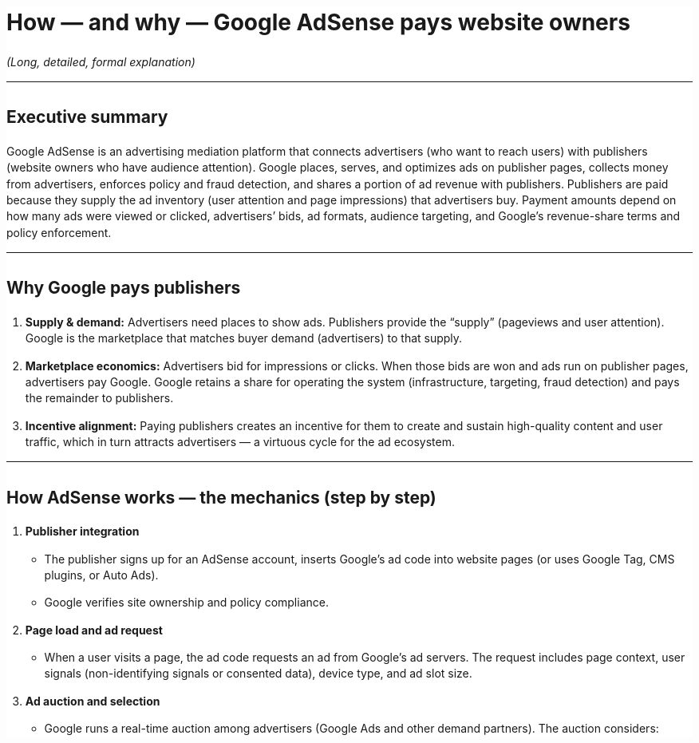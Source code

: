 # How — and why — Google AdSense pays website owners

_(Long, detailed, formal explanation)_

---

## Executive summary

Google AdSense is an advertising mediation platform that connects advertisers (who want to reach users) with publishers (website owners who have audience attention). Google places, serves, and optimizes ads on publisher pages, collects money from advertisers, enforces policy and fraud detection, and shares a portion of ad revenue with publishers. Publishers are paid because they supply the ad inventory (user attention and page impressions) that advertisers buy. Payment amounts depend on how many ads were viewed or clicked, advertisers’ bids, ad formats, audience targeting, and Google’s revenue-share terms and policy enforcement.

---

## Why Google pays publishers

1. **Supply & demand:** Advertisers need places to show ads. Publishers provide the “supply” (pageviews and user attention). Google is the marketplace that matches buyer demand (advertisers) to that supply.
    
2. **Marketplace economics:** Advertisers bid for impressions or clicks. When those bids are won and ads run on publisher pages, advertisers pay Google. Google retains a share for operating the system (infrastructure, targeting, fraud detection) and pays the remainder to publishers.
    
3. **Incentive alignment:** Paying publishers creates an incentive for them to create and sustain high-quality content and user traffic, which in turn attracts advertisers — a virtuous cycle for the ad ecosystem.
    

---

## How AdSense works — the mechanics (step by step)

1. **Publisher integration**
    
    - The publisher signs up for an AdSense account, inserts Google’s ad code into website pages (or uses Google Tag, CMS plugins, or Auto Ads).
        
    - Google verifies site ownership and policy compliance.
        
2. **Page load and ad request**
    
    - When a user visits a page, the ad code requests an ad from Google’s ad servers. The request includes page context, user signals (non-identifying signals or consented data), device type, and ad slot size.
        
3. **Ad auction and selection**
    
    - Google runs a real-time auction among advertisers (Google Ads and other demand partners). The auction considers:
        